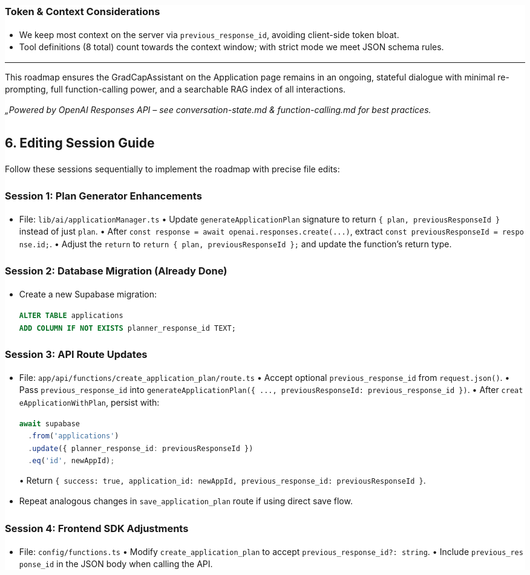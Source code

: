 ### Token & Context Considerations
- We keep most context on the server via `previous_response_id`, avoiding client-side token bloat.  
- Tool definitions (8 total) count towards the context window; with strict mode we meet JSON schema rules.

---

This roadmap ensures the GradCapAssistant on the Application page remains in an ongoing, stateful dialogue with minimal re-prompting, full function-calling power, and a searchable RAG index of all interactions.  

*„Powered by OpenAI Responses API – see conversation-state.md & function-calling.md for best practices.* 



## 6. Editing Session Guide
Follow these sessions sequentially to implement the roadmap with precise file edits:

### Session 1: Plan Generator Enhancements
- File: `lib/ai/applicationManager.ts`
  • Update `generateApplicationPlan` signature to return `{ plan, previousResponseId }` instead of just `plan`.
  • After `const response = await openai.responses.create(...)`, extract `const previousResponseId = response.id;`.
  • Adjust the `return` to `return { plan, previousResponseId };` and update the function’s return type.

### Session 2: Database Migration (Already Done)
- Create a new Supabase migration:
  ```sql
  ALTER TABLE applications
  ADD COLUMN IF NOT EXISTS planner_response_id TEXT;
  ```


### Session 3: API Route Updates
- File: `app/api/functions/create_application_plan/route.ts`
  • Accept optional `previous_response_id` from `request.json()`.
  • Pass `previous_response_id` into `generateApplicationPlan({ ..., previousResponseId: previous_response_id })`.
  • After `createApplicationWithPlan`, persist with:
    ```ts
    await supabase
      .from('applications')
      .update({ planner_response_id: previousResponseId })
      .eq('id', newAppId);
    ```
  • Return `{ success: true, application_id: newAppId, previous_response_id: previousResponseId }`.

- Repeat analogous changes in `save_application_plan` route if using direct save flow.

### Session 4: Frontend SDK Adjustments
- File: `config/functions.ts`
  • Modify `create_application_plan` to accept `previous_response_id?: string`.
  • Include `previous_response_id` in the JSON body when calling the API.
